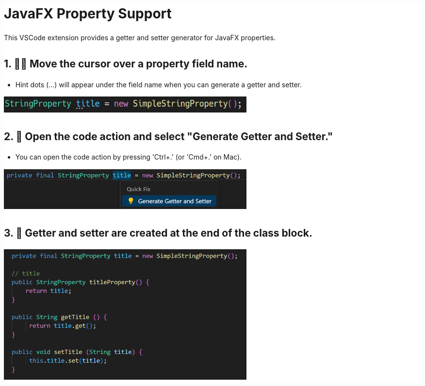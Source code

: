 # JavaFX Property Support

This VSCode extension provides a getter and setter generator for JavaFX properties.

## 1. 🏃‍➡️ Move the cursor over a property field name.
- Hint dots (...) will appear under the field name when you can generate a getter and setter.

<img src="images/hint.png" width="500">

## 2. 🔧 Open the code action and select "Generate Getter and Setter."

- You can open the code action by pressing 'Ctrl+.' (or 'Cmd+.' on Mac).

<img src="images/codeaction.png" width="500">


## 3. 🎁 Getter and setter are created at the end of the class block.

<img src="images/result.png" width="500">
